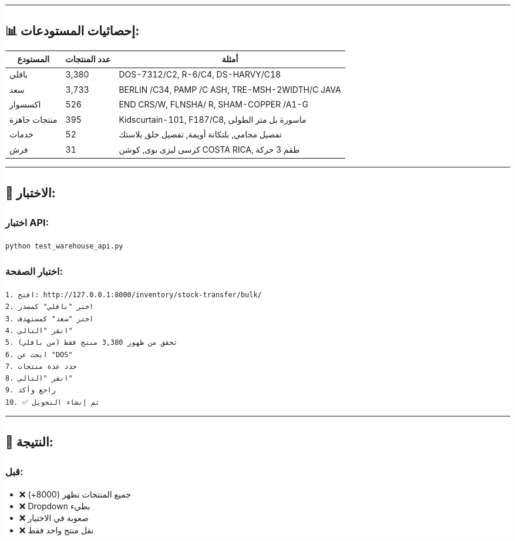 
---

## 📊 إحصائيات المستودعات:

| المستودع | عدد المنتجات | أمثلة |
|----------|--------------|-------|
| بافلي | 3,380 | DOS-7312/C2, R-6/C4, DS-HARVY/C18 |
| سعد | 3,733 | BERLIN /C34, PAMP /C ASH, TRE-MSH-2WIDTH/C JAVA |
| اكسسوار | 526 | END CRS/W, FLNSHA/ R, SHAM-COPPER /A1-G |
| منتجات جاهزة | 395 | Kidscurtain-101, F187/C8, ماسورة بل متر الطولى |
| خدمات | 52 | تفصيل مجامي, بلتكانة أويمة, تفصيل حلق بلاستك |
| فرش | 31 | كرسى ليزى بوى, كوشن COSTA RICA, طقم 3 حركة |

---

## 🧪 الاختبار:

### اختبار API:
```bash
python test_warehouse_api.py
```

### اختبار الصفحة:
```
1. افتح: http://127.0.0.1:8000/inventory/stock-transfer/bulk/
2. اختر "بافلي" كمصدر
3. اختر "سعد" كمستهدف
4. انقر "التالي"
5. تحقق من ظهور 3,380 منتج فقط (من بافلي)
6. ابحث عن "DOS"
7. حدد عدة منتجات
8. انقر "التالي"
9. راجع وأكد
10. ✅ تم إنشاء التحويل
```

---

## 🎉 النتيجة:

### قبل:
- ❌ جميع المنتجات تظهر (8000+)
- ❌ Dropdown بطيء
- ❌ صعوبة في الاختيار
- ❌ نقل منتج واحد فقط
